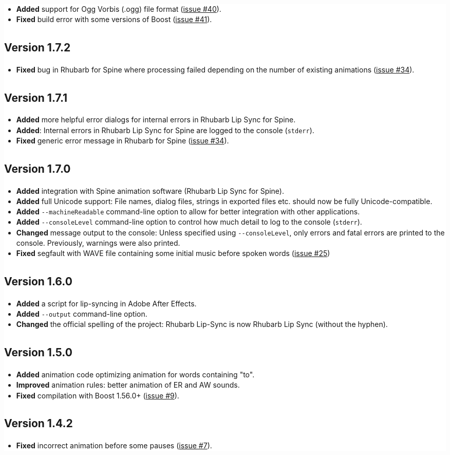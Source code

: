 * **Added** support for Ogg Vorbis (.ogg) file format ([issue #40](https://github.com/DanielSWolf/rhubarb-lip-sync/issues/40)).
* **Fixed** build error with some versions of Boost ([issue #41](https://github.com/DanielSWolf/rhubarb-lip-sync/issues/41)).

## Version 1.7.2

* **Fixed** bug in Rhubarb for Spine where processing failed depending on the number of existing animations ([issue #34](https://github.com/DanielSWolf/rhubarb-lip-sync/issues/34#issuecomment-378198776)).

## Version 1.7.1

* **Added** more helpful error dialogs for internal errors in Rhubarb Lip Sync for Spine.
* **Added**: Internal errors in Rhubarb Lip Sync for Spine are logged to the console (`stderr`).
* **Fixed** generic error message in Rhubarb for Spine ([issue #34](https://github.com/DanielSWolf/rhubarb-lip-sync/issues/34)).

## Version 1.7.0

* **Added** integration with Spine animation software (Rhubarb Lip Sync for Spine).
* **Added** full Unicode support: File names, dialog files, strings in exported files etc. should now be fully Unicode-compatible.
* **Added** `--machineReadable` command-line option to allow for better integration with other applications.
* **Added** `--consoleLevel` command-line option to control how much detail to log to the console (`stderr`).
* **Changed** message output to the console: Unless specified using `--consoleLevel`, only errors and fatal errors are printed to the console. Previously, warnings were also printed.
* **Fixed** segfault with WAVE file containing some initial music before spoken words ([issue #25](https://github.com/DanielSWolf/rhubarb-lip-sync/issues/25))

## Version 1.6.0

* **Added** a script for lip-syncing in Adobe After Effects.
* **Added** `--output` command-line option.
* **Changed** the official spelling of the project: Rhubarb Lip-Sync is now Rhubarb Lip Sync (without the hyphen).

## Version 1.5.0

* **Added** animation code optimizing animation for words containing "to".
* **Improved** animation rules: better animation of ER and AW sounds.
* **Fixed** compilation with Boost 1.56.0+ ([issue #9](https://github.com/DanielSWolf/rhubarb-lip-sync/issues/9)).

## Version 1.4.2

* **Fixed** incorrect animation before some pauses ([issue #7](https://github.com/DanielSWolf/rhubarb-lip-sync/issues/7)).
